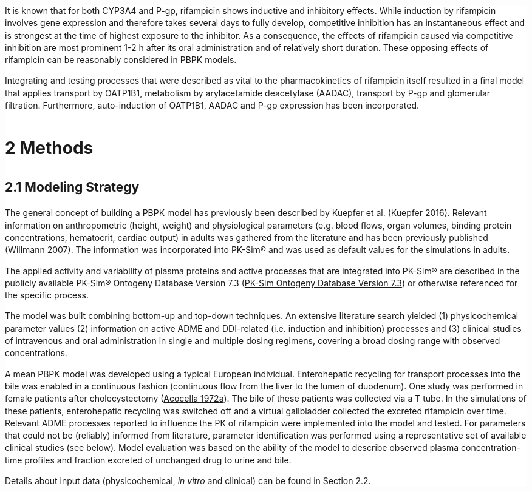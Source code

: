 It is known that for both CYP3A4 and P-gp, rifampicin shows inductive and inhibitory effects. While induction by rifampicin involves gene expression and therefore takes several days to fully develop, competitive inhibition has an instantaneous effect and is strongest at the time of highest exposure to the inhibitor. As a consequence, the effects of rifampicin caused via competitive inhibition are most prominent 1-2 h after its oral administration and of relatively short duration. These opposing effects of rifampicin can be reasonably considered in PBPK models. 

Integrating and testing processes that were described as vital to the pharmacokinetics of rifampicin itself resulted in a final model that applies transport by OATP1B1, metabolism by arylacetamide deacetylase (AADAC), transport by P-gp and glomerular filtration. Furthermore, auto-induction of OATP1B1, AADAC and P-gp expression has been incorporated.






# 2 Methods<a id="methods"></a>








## 2.1 Modeling Strategy<a id="modeling-strategy"></a>


The general concept of building a PBPK model has previously been described by Kuepfer et al. ([Kuepfer 2016](#5-references)). Relevant information on anthropometric (height, weight) and physiological parameters (e.g. blood flows, organ volumes, binding protein concentrations, hematocrit, cardiac output) in adults was gathered from the literature and has been previously published ([Willmann 2007](#5-references)). The information was incorporated into PK-Sim® and was used as default values for the simulations in adults.

The applied activity and variability of plasma proteins and active processes that are integrated into PK-Sim® are described in the publicly available PK-Sim® Ontogeny Database Version 7.3 ([PK-Sim Ontogeny Database Version 7.3](#5-references)) or otherwise referenced for the specific process.

The model was built combining bottom-up and top-down techniques. An extensive literature search yielded (1) physicochemical parameter values (2) information on active ADME and DDI-related (i.e. induction and inhibition) processes and (3) clinical studies of intravenous and oral administration in single and multiple dosing regimens, covering a broad dosing range with observed concentrations. 

A mean PBPK model was developed using a typical European individual. Enterohepatic recycling for transport processes into the bile was enabled in a continuous fashion (continuous flow from the liver to the lumen of duodenum). One study was performed in female patients after cholecystectomy ([Acocella 1972a](#5-references)). The bile of these patients was collected via a T tube. In the simulations of these patients, enterohepatic recycling was switched off and a virtual gallbladder collected the excreted rifampicin over time. Relevant ADME processes reported to influence the PK of rifampicin were implemented into the model and tested. For parameters that could not be (reliably) informed from literature, parameter identification was performed using a representative set of available clinical studies (see below). Model evaluation was based on the ability of the model to describe observed plasma concentration-time profiles and fraction excreted of unchanged drug to urine and bile.

Details about input data (physicochemical, *in vitro* and clinical) can be found in [Section 2.2](#22-data).
